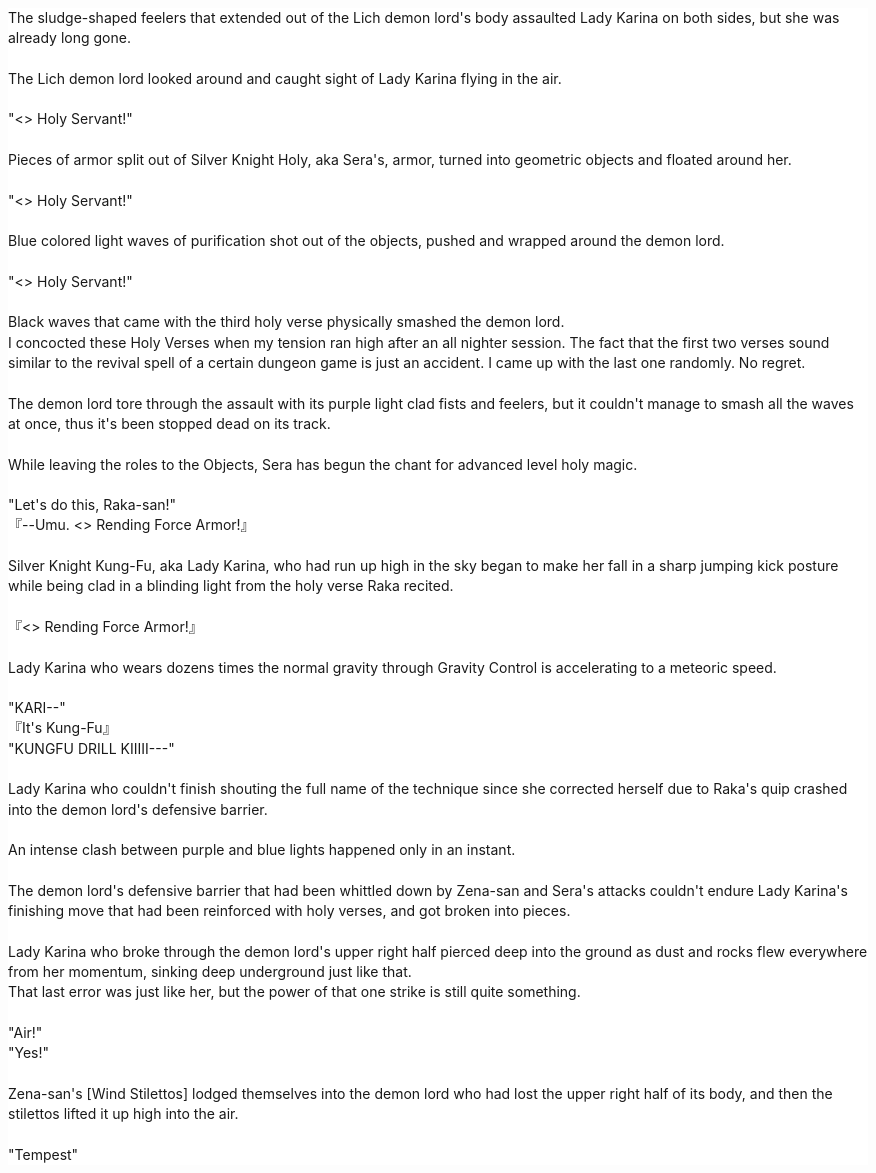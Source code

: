 The sludge-shaped feelers that extended out of the Lich demon lord's body assaulted Lady Karina on both sides, but she was already long gone.<br/>
<br/>
The Lich demon lord looked around and caught sight of Lady Karina flying in the air.<br/>
<br/>
"<<WHISPER>> Holy Servant!"<br/>
<br/>
Pieces of armor split out of Silver Knight Holy, aka Sera's, armor, turned into geometric objects and floated around her.<br/>
<br/>
"<<PRAY>> Holy Servant!"<br/>
<br/>
Blue colored light waves of purification shot out of the objects, pushed and wrapped around the demon lord.<br/>
<br/>
"<<BESEECH>> Holy Servant!"<br/>
<br/>
Black waves that came with the third holy verse physically smashed the demon lord.<br/>
I concocted these Holy Verses when my tension ran high after an all nighter session. The fact that the first two verses sound similar to the revival spell of a certain dungeon game is just an accident. I came up with the last one randomly. No regret.<br/>
<br/>
The demon lord tore through the assault with its purple light clad fists and feelers, but it couldn't manage to smash all the waves at once, thus it's been stopped dead on its track.<br/>
<br/>
While leaving the roles to the Objects, Sera has begun the chant for advanced level holy magic.<br/>
<br/>
"Let's do this, Raka-san!"<br/>
『--Umu. <<SURGE>> Rending Force Armor!』<br/>
<br/>
Silver Knight Kung-Fu, aka Lady Karina, who had run up high in the sky began to make her fall in a sharp jumping kick posture while being clad in a blinding light from the holy verse Raka recited.<br/>
<br/>
『<<STARFALL>> Rending Force Armor!』<br/>
<br/>
Lady Karina who wears dozens times the normal gravity through Gravity Control is accelerating to a meteoric speed.<br/>
<br/>
"KARI--"<br/>
『It's Kung-Fu』<br/>
"KUNGFU DRILL KIIIII---"<br/>
<br/>
Lady Karina who couldn't finish shouting the full name of the technique since she corrected herself due to Raka's quip crashed into the demon lord's defensive barrier.<br/>
<br/>
An intense clash between purple and blue lights happened only in an instant.<br/>
<br/>
The demon lord's defensive barrier that had been whittled down by Zena-san and Sera's attacks couldn't endure Lady Karina's finishing move that had been reinforced with holy verses, and got broken into pieces.<br/>
<br/>
Lady Karina who broke through the demon lord's upper right half pierced deep into the ground as dust and rocks flew everywhere from her momentum, sinking deep underground just like that.<br/>
That last error was just like her, but the power of that one strike is still quite something.<br/>
<br/>
"Air!"<br/>
"Yes!"<br/>
<br/>
Zena-san's [Wind Stilettos] lodged themselves into the demon lord who had lost the upper right half of its body, and then the stilettos lifted it up high into the air.<br/>
<br/>
"Tempest"<br/>